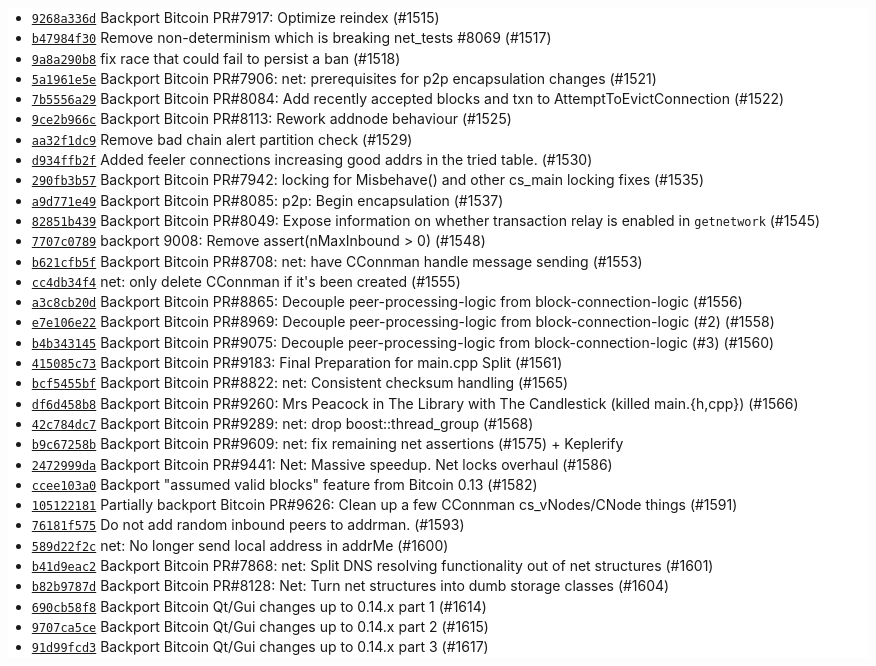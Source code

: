- [`9268a336d`](https://github.com/dashpay/dash/commit/9268a336d) Backport Bitcoin PR#7917: Optimize reindex (#1515)
- [`b47984f30`](https://github.com/dashpay/dash/commit/b47984f30) Remove non-determinism which is breaking net_tests #8069 (#1517)
- [`9a8a290b8`](https://github.com/dashpay/dash/commit/9a8a290b8) fix race that could fail to persist a ban (#1518)
- [`5a1961e5e`](https://github.com/dashpay/dash/commit/5a1961e5e) Backport Bitcoin PR#7906: net: prerequisites for p2p encapsulation changes (#1521)
- [`7b5556a29`](https://github.com/dashpay/dash/commit/7b5556a29) Backport Bitcoin PR#8084: Add recently accepted blocks and txn to AttemptToEvictConnection (#1522)
- [`9ce2b966c`](https://github.com/dashpay/dash/commit/9ce2b966c) Backport Bitcoin PR#8113: Rework addnode behaviour (#1525)
- [`aa32f1dc9`](https://github.com/dashpay/dash/commit/aa32f1dc9) Remove bad chain alert partition check (#1529)
- [`d934ffb2f`](https://github.com/dashpay/dash/commit/d934ffb2f) Added feeler connections increasing good addrs in the tried table. (#1530)
- [`290fb3b57`](https://github.com/dashpay/dash/commit/290fb3b57) Backport Bitcoin PR#7942: locking for Misbehave() and other cs_main locking fixes (#1535)
- [`a9d771e49`](https://github.com/dashpay/dash/commit/a9d771e49) Backport Bitcoin PR#8085: p2p: Begin encapsulation (#1537)
- [`82851b439`](https://github.com/dashpay/dash/commit/82851b439) Backport Bitcoin PR#8049: Expose information on whether transaction relay is enabled in `getnetwork` (#1545)
- [`7707c0789`](https://github.com/dashpay/dash/commit/7707c0789) backport 9008: Remove assert(nMaxInbound > 0) (#1548)
- [`b621cfb5f`](https://github.com/dashpay/dash/commit/b621cfb5f) Backport Bitcoin PR#8708: net: have CConnman handle message sending (#1553)
- [`cc4db34f4`](https://github.com/dashpay/dash/commit/cc4db34f4) net: only delete CConnman if it's been created (#1555)
- [`a3c8cb20d`](https://github.com/dashpay/dash/commit/a3c8cb20d) Backport Bitcoin PR#8865: Decouple peer-processing-logic from block-connection-logic (#1556)
- [`e7e106e22`](https://github.com/dashpay/dash/commit/e7e106e22) Backport Bitcoin PR#8969: Decouple peer-processing-logic from block-connection-logic (#2) (#1558)
- [`b4b343145`](https://github.com/dashpay/dash/commit/b4b343145) Backport Bitcoin PR#9075: Decouple peer-processing-logic from block-connection-logic (#3) (#1560)
- [`415085c73`](https://github.com/dashpay/dash/commit/415085c73) Backport Bitcoin PR#9183: Final Preparation for main.cpp Split (#1561)
- [`bcf5455bf`](https://github.com/dashpay/dash/commit/bcf5455bf) Backport Bitcoin PR#8822: net: Consistent checksum handling (#1565)
- [`df6d458b8`](https://github.com/dashpay/dash/commit/df6d458b8) Backport Bitcoin PR#9260: Mrs Peacock in The Library with The Candlestick (killed main.{h,cpp}) (#1566)
- [`42c784dc7`](https://github.com/dashpay/dash/commit/42c784dc7) Backport Bitcoin PR#9289: net: drop boost::thread_group (#1568)
- [`b9c67258b`](https://github.com/dashpay/dash/commit/b9c67258b) Backport Bitcoin PR#9609: net: fix remaining net assertions (#1575) + Keplerify
- [`2472999da`](https://github.com/dashpay/dash/commit/2472999da) Backport Bitcoin PR#9441: Net: Massive speedup. Net locks overhaul (#1586)
- [`ccee103a0`](https://github.com/dashpay/dash/commit/ccee103a0) Backport "assumed valid blocks" feature from Bitcoin 0.13 (#1582)
- [`105122181`](https://github.com/dashpay/dash/commit/105122181) Partially backport Bitcoin PR#9626: Clean up a few CConnman cs_vNodes/CNode things (#1591)
- [`76181f575`](https://github.com/dashpay/dash/commit/76181f575) Do not add random inbound peers to addrman. (#1593)
- [`589d22f2c`](https://github.com/dashpay/dash/commit/589d22f2c) net: No longer send local address in addrMe (#1600)
- [`b41d9eac2`](https://github.com/dashpay/dash/commit/b41d9eac2) Backport Bitcoin PR#7868: net: Split DNS resolving functionality out of net structures (#1601)
- [`b82b9787d`](https://github.com/dashpay/dash/commit/b82b9787d) Backport Bitcoin PR#8128: Net: Turn net structures into dumb storage classes (#1604)
- [`690cb58f8`](https://github.com/dashpay/dash/commit/690cb58f8) Backport Bitcoin Qt/Gui changes up to 0.14.x part 1 (#1614)
- [`9707ca5ce`](https://github.com/dashpay/dash/commit/9707ca5ce) Backport Bitcoin Qt/Gui changes up to 0.14.x part 2 (#1615)
- [`91d99fcd3`](https://github.com/dashpay/dash/commit/91d99fcd3) Backport Bitcoin Qt/Gui changes up to 0.14.x part 3 (#1617)